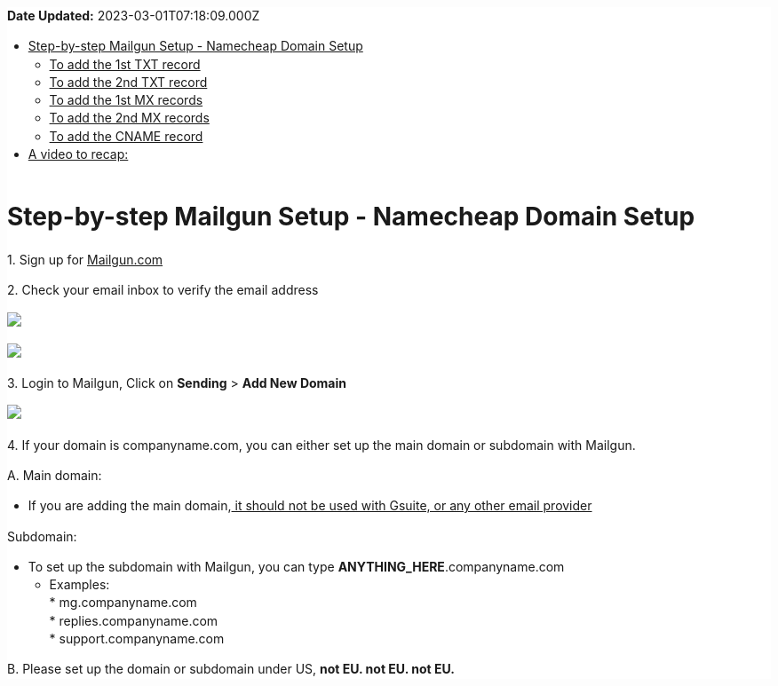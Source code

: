 **Date Updated:** 2023-03-01T07:18:09.000Z

* [Step-by-step Mailgun Setup - Namecheap Domain Setup](#Step-by-step-Mailgun-Setup---Namecheap-Domain-Setup)  
   * [To add the 1st TXT record](#To-add-the-1st-TXT-record)  
   * [To add the 2nd TXT record](#To-add-the-2nd-TXT-record)  
   * [To add the 1st MX records](#To-add-the-1st-MX-records)  
   * [To add the 2nd MX records](#To-add-the-2nd-MX-records)  
   * [To add the CNAME record](#To-add-the-CNAME-record)
* [A video to recap:](#A-video-to-recap%3A)

# Step-by-step Mailgun Setup - Namecheap Domain Setup
  
  
1\. Sign up for [Mailgun.com](https://signup.mailgun.com/new/signup)
  
  
2\. Check your email inbox to verify the email address

  
[![](https://s3.amazonaws.com/cdn.freshdesk.com/data/helpdesk/attachments/production/48284378416/original/VewuZVN3oFOFIvBdf4XqMAOX4vtVGv_jNg.png?1677630998)](https://s3.amazonaws.com/cdn.freshdesk.com/data/helpdesk/attachments/production/48243535009/original/7tQRdPUgguqaYEpnIV2uS3kIQpMd7jZBZw.png?1659724083)

[![](https://s3.amazonaws.com/cdn.freshdesk.com/data/helpdesk/attachments/production/48284378421/original/GU6IL6Y3N81qm6KMH9aTz7l5FV5IEv7ySA.png?1677630999)](https://s3.amazonaws.com/cdn.freshdesk.com/data/helpdesk/attachments/production/48243535045/original/kRGmwZtbq3-zkULjp6-Pg0J-7sTNMNHymQ.png?1659724108)

  
3\. Login to Mailgun, Click on **Sending** \> **Add New Domain**

  
[![](https://s3.amazonaws.com/cdn.freshdesk.com/data/helpdesk/attachments/production/48284378418/original/kxsnymCeuFAsBWkXaOes6QaaWED2_bfASA.png?1677630999)](https://s3.amazonaws.com/cdn.freshdesk.com/data/helpdesk/attachments/production/48243535197/original/doBfy9jAqoxcOqD5LiuyQO9rnyVWfkkAeg.png?1659724186)
  
  
4\. If your domain is companyname.com, you can either set up the main domain or subdomain with Mailgun. 

  
A. Main domain:

* If you are adding the main domain,[ it should not be used with Gsuite, or any other email provider](https://help.mailgun.com/hc/en-us/articles/203357040-Can-I-Use-the-Same-Domain-Name-for-Mailgun-and-for-Google-Apps-Or-Another-Email-Server-)

 Subdomain:

* To set up the subdomain with Mailgun, you can type **ANYTHING\_HERE**.companyname.com  
   * Examples:  
         * mg.companyname.com  
         * replies.companyname.com  
         * support.companyname.com

B. Please set up the domain or subdomain under US, **not EU. not EU. not EU.** 
